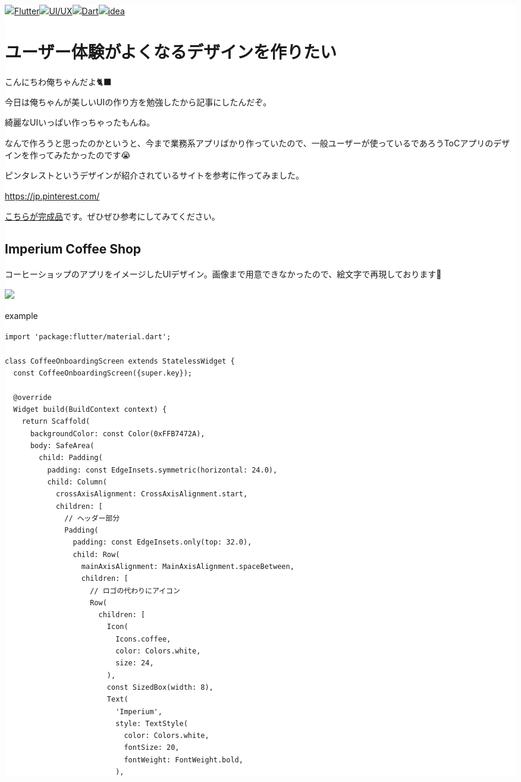 [![](https://storage.googleapis.com/zenn-user-upload/topics/cf1ed29009.png)Flutter](/topics/flutter)[![](https://storage.googleapis.com/zenn-user-upload/topics/4d4ca57e19.png)UI/UX](/topics/uiuxdesign)[![](https://storage.googleapis.com/zenn-user-upload/topics/d623523c56.jpeg)Dart](/topics/dart)[![](https://static.zenn.studio/images/drawing/idea-icon.svg)idea](/tech-or-idea)

ユーザー体験がよくなるデザインを作りたい
====================

こんにちわ俺ちゃんだよ🐈‍⬛  

今日は俺ちゃんが美しいUIの作り方を勉強したから記事にしたんだぞ。

綺麗なUIいっぱい作っちゃったもんね。  

なんで作ろうと思ったのかというと、今まで業務系アプリばかり作っていたので、一般ユーザーが使っているであろうToCアプリのデザインを作ってみたかったのです😭

ピンタレストというデザインが紹介されているサイトを参考に作ってみました。  

<https://jp.pinterest.com/>

[こちらが完成品](https://github.com/sakurakotubaki/ui_disign_demo)です。ぜひぜひ参考にしてみてください。

Imperium Coffee Shop
--------------------

コーヒーショップのアプリをイメージしたUIデザイン。画像まで用意できなかったので、絵文字で再現しております🙇

![](https://storage.googleapis.com/zenn-user-upload/e37677d8770d-20241229.png)

example
```
import 'package:flutter/material.dart';

class CoffeeOnboardingScreen extends StatelessWidget {
  const CoffeeOnboardingScreen({super.key});

  @override
  Widget build(BuildContext context) {
    return Scaffold(
      backgroundColor: const Color(0xFFB7472A),
      body: SafeArea(
        child: Padding(
          padding: const EdgeInsets.symmetric(horizontal: 24.0),
          child: Column(
            crossAxisAlignment: CrossAxisAlignment.start,
            children: [
              // ヘッダー部分
              Padding(
                padding: const EdgeInsets.only(top: 32.0),
                child: Row(
                  mainAxisAlignment: MainAxisAlignment.spaceBetween,
                  children: [
                    // ロゴの代わりにアイコン
                    Row(
                      children: [
                        Icon(
                          Icons.coffee,
                          color: Colors.white,
                          size: 24,
                        ),
                        const SizedBox(width: 8),
                        Text(
                          'Imperium',
                          style: TextStyle(
                            color: Colors.white,
                            fontSize: 20,
                            fontWeight: FontWeight.bold,
                          ),
```